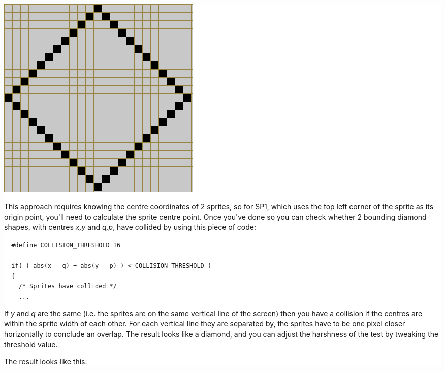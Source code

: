 ![alt text](images/diamond_grid.png "diamond")

This approach requires knowing the centre coordinates of 2 sprites, so for SP1,
which uses the top left corner of the sprite as its origin point, you'll need to
calculate the sprite centre point. Once you've done so you can check whether 2
bounding diamond shapes, with centres _x,y_ and _q,p_, have collided by using this
piece of code:

```
  #define COLLISION_THRESHOLD 16

  if( ( abs(x - q) + abs(y - p) ) < COLLISION_THRESHOLD )
  {
    /* Sprites have collided */
    ...
```

If _y_ and _q_ are the same (i.e. the sprites are on the same vertical line of the
screen) then you have a collision if the centres are within the sprite width of
each other. For each vertical line they are separated by, the sprites have to be
one pixel closer horizontally to conclude an overlap. The result looks like a
diamond, and you can adjust the harshness of the test by tweaking the threshold
value.

The result looks like this:
